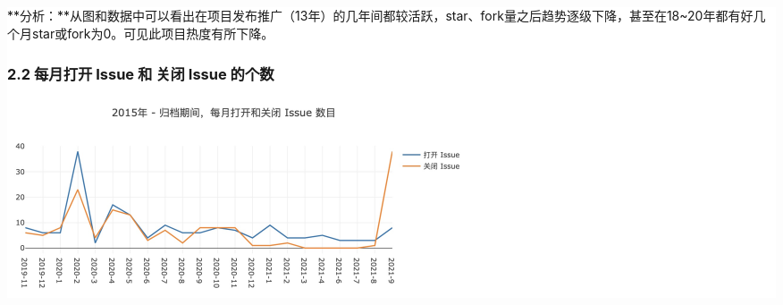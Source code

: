**分析：**从图和数据中可以看出在项目发布推广（13年）的几年间都较活跃，star、fork量之后趋势逐级下降，甚至在18~20年都有好几个月star或fork为0。可见此项目热度有所下降。

### 2.2 每月打开 Issue 和 关闭 Issue 的个数

<img src="images/打开和关闭Issue图.jpg" alt="img" style="zoom:50%;" />
